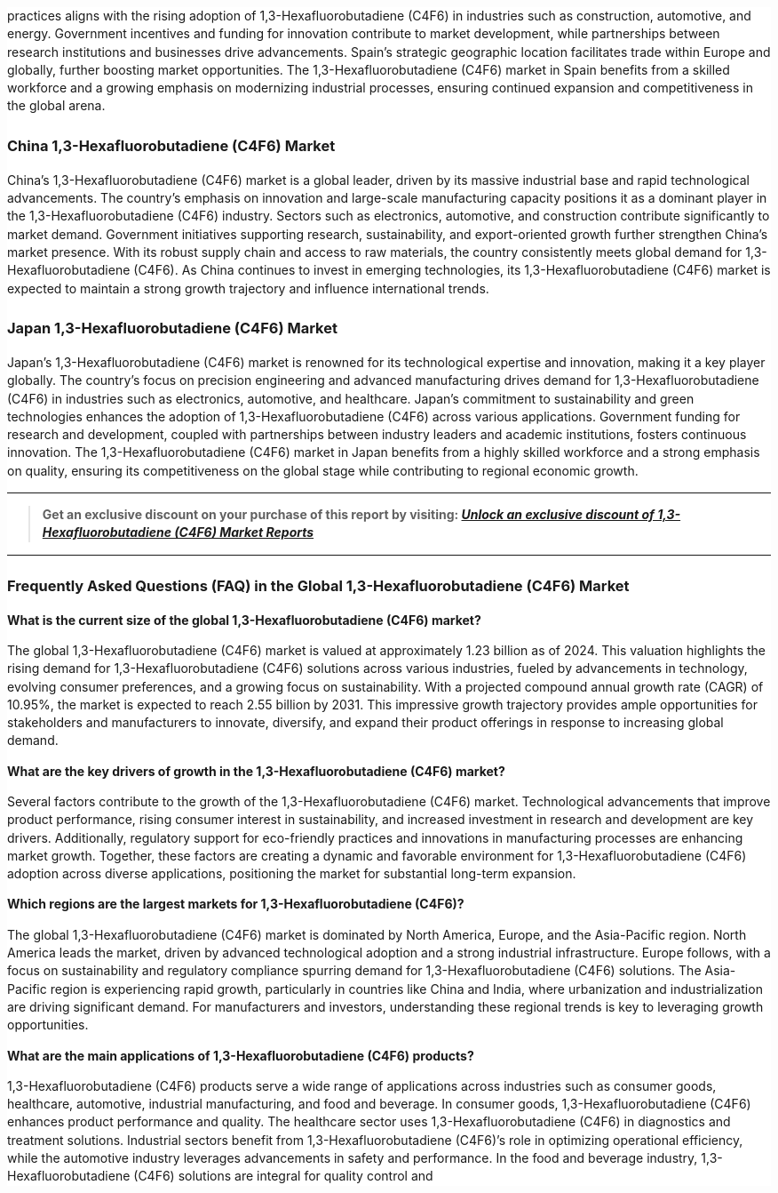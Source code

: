 practices aligns with the rising adoption of 1,3-Hexafluorobutadiene (C4F6) in industries such as construction, automotive, and energy. Government incentives and funding for innovation contribute to market development, while partnerships between research institutions and businesses drive advancements. Spain&rsquo;s strategic geographic location facilitates trade within Europe and globally, further boosting market opportunities. The 1,3-Hexafluorobutadiene (C4F6) market in Spain benefits from a skilled workforce and a growing emphasis on modernizing industrial processes, ensuring continued expansion and competitiveness in the global arena.</p><h3>China 1,3-Hexafluorobutadiene (C4F6) Market</h3><p>China&rsquo;s 1,3-Hexafluorobutadiene (C4F6) market is a global leader, driven by its massive industrial base and rapid technological advancements. The country&rsquo;s emphasis on innovation and large-scale manufacturing capacity positions it as a dominant player in the 1,3-Hexafluorobutadiene (C4F6) industry. Sectors such as electronics, automotive, and construction contribute significantly to market demand. Government initiatives supporting research, sustainability, and export-oriented growth further strengthen China&rsquo;s market presence. With its robust supply chain and access to raw materials, the country consistently meets global demand for 1,3-Hexafluorobutadiene (C4F6). As China continues to invest in emerging technologies, its 1,3-Hexafluorobutadiene (C4F6) market is expected to maintain a strong growth trajectory and influence international trends.</p><h3>Japan 1,3-Hexafluorobutadiene (C4F6) Market</h3><p>Japan&rsquo;s 1,3-Hexafluorobutadiene (C4F6) market is renowned for its technological expertise and innovation, making it a key player globally. The country&rsquo;s focus on precision engineering and advanced manufacturing drives demand for 1,3-Hexafluorobutadiene (C4F6) in industries such as electronics, automotive, and healthcare. Japan&rsquo;s commitment to sustainability and green technologies enhances the adoption of 1,3-Hexafluorobutadiene (C4F6) across various applications. Government funding for research and development, coupled with partnerships between industry leaders and academic institutions, fosters continuous innovation. The 1,3-Hexafluorobutadiene (C4F6) market in Japan benefits from a highly skilled workforce and a strong emphasis on quality, ensuring its competitiveness on the global stage while contributing to regional economic growth.</p><hr /><blockquote><p><strong>Get an exclusive discount on your purchase of this report by visiting: <em><a href="://marketresearchpulse.com/ask-for-discount/90528?utm_source=Github&amp;utm_medium=029">Unlock an exclusive discount of 1,3-Hexafluorobutadiene (C4F6) Market Reports</a></em>&nbsp;</strong></p></blockquote><hr /><h3>Frequently Asked Questions (FAQ) in the Global 1,3-Hexafluorobutadiene (C4F6) Market</h3><p><strong>What is the current size of the global 1,3-Hexafluorobutadiene (C4F6) market?</strong></p><p>The global 1,3-Hexafluorobutadiene (C4F6) market is valued at approximately 1.23 billion as of 2024. This valuation highlights the rising demand for 1,3-Hexafluorobutadiene (C4F6) solutions across various industries, fueled by advancements in technology, evolving consumer preferences, and a growing focus on sustainability. With a projected compound annual growth rate (CAGR) of 10.95%, the market is expected to reach 2.55 billion by 2031. This impressive growth trajectory provides ample opportunities for stakeholders and manufacturers to innovate, diversify, and expand their product offerings in response to increasing global demand.</p><p><strong>What are the key drivers of growth in the 1,3-Hexafluorobutadiene (C4F6) market?</strong></p><p>Several factors contribute to the growth of the 1,3-Hexafluorobutadiene (C4F6) market. Technological advancements that improve product performance, rising consumer interest in sustainability, and increased investment in research and development are key drivers. Additionally, regulatory support for eco-friendly practices and innovations in manufacturing processes are enhancing market growth. Together, these factors are creating a dynamic and favorable environment for 1,3-Hexafluorobutadiene (C4F6) adoption across diverse applications, positioning the market for substantial long-term expansion.</p><p><strong>Which regions are the largest markets for 1,3-Hexafluorobutadiene (C4F6)?</strong></p><p>The global 1,3-Hexafluorobutadiene (C4F6) market is dominated by North America, Europe, and the Asia-Pacific region. North America leads the market, driven by advanced technological adoption and a strong industrial infrastructure. Europe follows, with a focus on sustainability and regulatory compliance spurring demand for 1,3-Hexafluorobutadiene (C4F6) solutions. The Asia-Pacific region is experiencing rapid growth, particularly in countries like China and India, where urbanization and industrialization are driving significant demand. For manufacturers and investors, understanding these regional trends is key to leveraging growth opportunities.</p><p><strong>What are the main applications of 1,3-Hexafluorobutadiene (C4F6) products?</strong></p><p>1,3-Hexafluorobutadiene (C4F6) products serve a wide range of applications across industries such as consumer goods, healthcare, automotive, industrial manufacturing, and food and beverage. In consumer goods, 1,3-Hexafluorobutadiene (C4F6) enhances product performance and quality. The healthcare sector uses 1,3-Hexafluorobutadiene (C4F6) in diagnostics and treatment solutions. Industrial sectors benefit from 1,3-Hexafluorobutadiene (C4F6)&rsquo;s role in optimizing operational efficiency, while the automotive industry leverages advancements in safety and performance. In the food and beverage industry, 1,3-Hexafluorobutadiene (C4F6) solutions are integral for quality control and